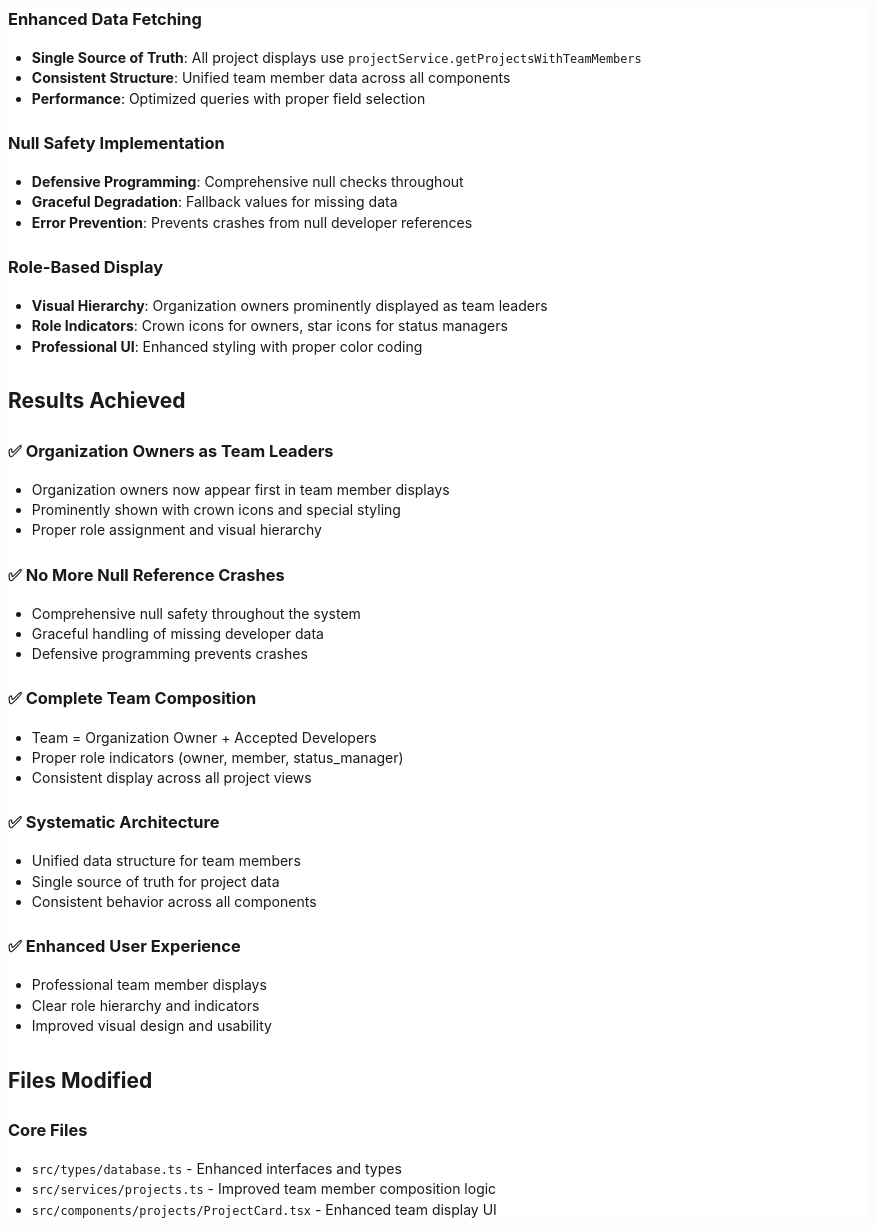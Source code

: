 ### **Enhanced Data Fetching**
- **Single Source of Truth**: All project displays use `projectService.getProjectsWithTeamMembers`
- **Consistent Structure**: Unified team member data across all components
- **Performance**: Optimized queries with proper field selection

### **Null Safety Implementation**
- **Defensive Programming**: Comprehensive null checks throughout
- **Graceful Degradation**: Fallback values for missing data
- **Error Prevention**: Prevents crashes from null developer references

### **Role-Based Display**
- **Visual Hierarchy**: Organization owners prominently displayed as team leaders
- **Role Indicators**: Crown icons for owners, star icons for status managers
- **Professional UI**: Enhanced styling with proper color coding

## Results Achieved

### **✅ Organization Owners as Team Leaders**
- Organization owners now appear first in team member displays
- Prominently shown with crown icons and special styling
- Proper role assignment and visual hierarchy

### **✅ No More Null Reference Crashes**
- Comprehensive null safety throughout the system
- Graceful handling of missing developer data
- Defensive programming prevents crashes

### **✅ Complete Team Composition**
- Team = Organization Owner + Accepted Developers
- Proper role indicators (owner, member, status_manager)
- Consistent display across all project views

### **✅ Systematic Architecture**
- Unified data structure for team members
- Single source of truth for project data
- Consistent behavior across all components

### **✅ Enhanced User Experience**
- Professional team member displays
- Clear role hierarchy and indicators
- Improved visual design and usability

## Files Modified

### **Core Files**
- `src/types/database.ts` - Enhanced interfaces and types
- `src/services/projects.ts` - Improved team member composition logic
- `src/components/projects/ProjectCard.tsx` - Enhanced team display UI
